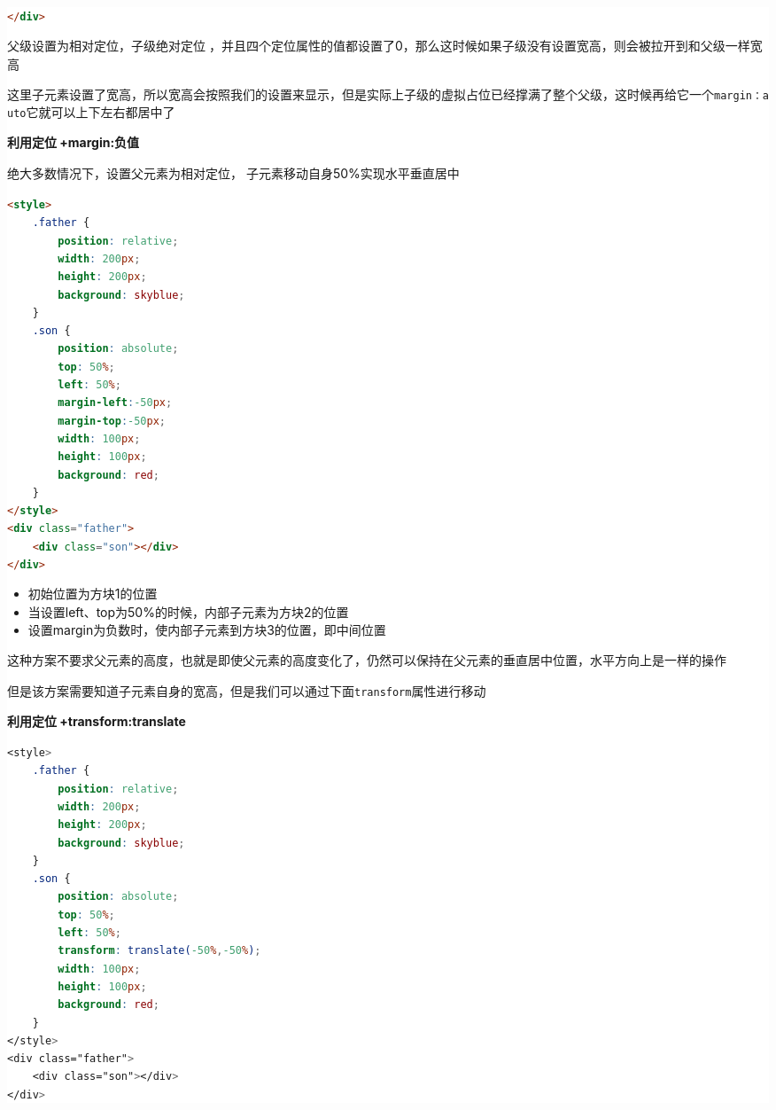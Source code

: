 ```html
</div>
```

父级设置为相对定位，子级绝对定位 ，并且四个定位属性的值都设置了0，那么这时候如果子级没有设置宽高，则会被拉开到和父级一样宽高

这里子元素设置了宽高，所以宽高会按照我们的设置来显示，但是实际上子级的虚拟占位已经撑满了整个父级，这时候再给它一个`margin：auto`它就可以上下左右都居中了

**利用定位 +margin:负值**

绝大多数情况下，设置父元素为相对定位， 子元素移动自身50%实现水平垂直居中

```html
<style>
    .father {
        position: relative;
        width: 200px;
        height: 200px;
        background: skyblue;
    }
    .son {
        position: absolute;
        top: 50%;
        left: 50%;
        margin-left:-50px;
        margin-top:-50px;
        width: 100px;
        height: 100px;
        background: red;
    }
</style>
<div class="father">
    <div class="son"></div>
</div>
```

- 初始位置为方块1的位置
- 当设置left、top为50%的时候，内部子元素为方块2的位置
- 设置margin为负数时，使内部子元素到方块3的位置，即中间位置

这种方案不要求父元素的高度，也就是即使父元素的高度变化了，仍然可以保持在父元素的垂直居中位置，水平方向上是一样的操作

但是该方案需要知道子元素自身的宽高，但是我们可以通过下面`transform`属性进行移动

**利用定位 +transform:translate**

```css
<style>
    .father {
        position: relative;
        width: 200px;
        height: 200px;
        background: skyblue;
    }
    .son {
        position: absolute;
        top: 50%;
        left: 50%;
        transform: translate(-50%,-50%);
        width: 100px;
        height: 100px;
        background: red;
    }
</style>
<div class="father">
    <div class="son"></div>
</div>
```
